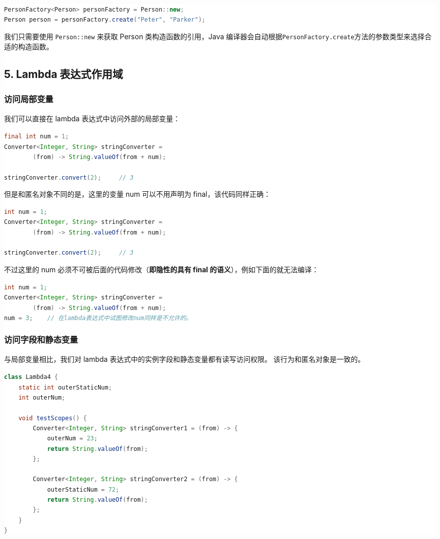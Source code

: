 ```java
PersonFactory<Person> personFactory = Person::new;
Person person = personFactory.create("Peter", "Parker");
```

我们只需要使用 `Person::new` 来获取 Person 类构造函数的引用，Java 编译器会自动根据`PersonFactory.create`方法的参数类型来选择合适的构造函数。



## 5. Lambda 表达式作用域

### 访问局部变量

我们可以直接在 lambda 表达式中访问外部的局部变量：

```java
final int num = 1;
Converter<Integer, String> stringConverter =
        (from) -> String.valueOf(from + num);

stringConverter.convert(2);     // 3
```

但是和匿名对象不同的是，这里的变量 num 可以不用声明为 final，该代码同样正确：

```java
int num = 1;
Converter<Integer, String> stringConverter =
        (from) -> String.valueOf(from + num);

stringConverter.convert(2);     // 3
```

不过这里的 num 必须不可被后面的代码修改（**即隐性的具有 final 的语义**），例如下面的就无法编译：

```java
int num = 1;
Converter<Integer, String> stringConverter =
        (from) -> String.valueOf(from + num);
num = 3;	// 在lambda表达式中试图修改num同样是不允许的。
```

### 访问字段和静态变量

与局部变量相比，我们对 lambda 表达式中的实例字段和静态变量都有读写访问权限。 该行为和匿名对象是一致的。

```java
class Lambda4 {
    static int outerStaticNum;
    int outerNum;

    void testScopes() {
        Converter<Integer, String> stringConverter1 = (from) -> {
            outerNum = 23;
            return String.valueOf(from);
        };

        Converter<Integer, String> stringConverter2 = (from) -> {
            outerStaticNum = 72;
            return String.valueOf(from);
        };
    }
}
```
